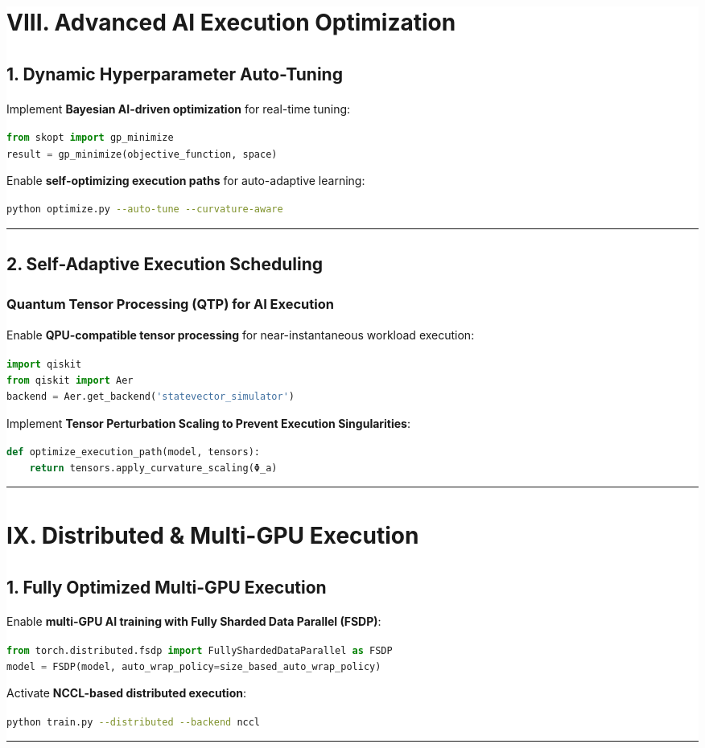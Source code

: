 
# **VIII. Advanced AI Execution Optimization**  

## **1. Dynamic Hyperparameter Auto-Tuning**  

Implement **Bayesian AI-driven optimization** for real-time tuning:  
```python
from skopt import gp_minimize
result = gp_minimize(objective_function, space)
```

Enable **self-optimizing execution paths** for auto-adaptive learning:  
```bash
python optimize.py --auto-tune --curvature-aware
```

---

## **2. Self-Adaptive Execution Scheduling**  

### **Quantum Tensor Processing (QTP) for AI Execution**  
Enable **QPU-compatible tensor processing** for near-instantaneous workload execution:  
```python
import qiskit
from qiskit import Aer
backend = Aer.get_backend('statevector_simulator')
```

Implement **Tensor Perturbation Scaling to Prevent Execution Singularities**:  
```python
def optimize_execution_path(model, tensors):
    return tensors.apply_curvature_scaling(Φ_a)
```

---

# **IX. Distributed & Multi-GPU Execution**  

## **1. Fully Optimized Multi-GPU Execution**  

Enable **multi-GPU AI training with Fully Sharded Data Parallel (FSDP)**:  
```python
from torch.distributed.fsdp import FullyShardedDataParallel as FSDP
model = FSDP(model, auto_wrap_policy=size_based_auto_wrap_policy)
```

Activate **NCCL-based distributed execution**:  
```bash
python train.py --distributed --backend nccl
```

---
